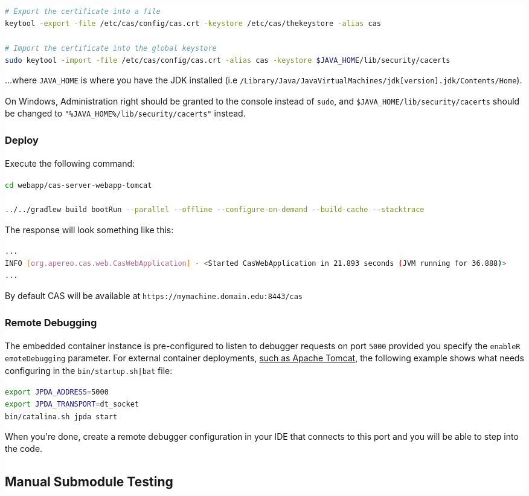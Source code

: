 ```bash
# Export the certificate into a file
keytool -export -file /etc/cas/config/cas.crt -keystore /etc/cas/thekeystore -alias cas

# Import the certificate into the global keystore
sudo keytool -import -file /etc/cas/config/cas.crt -alias cas -keystore $JAVA_HOME/lib/security/cacerts
```

...where `JAVA_HOME` is where you have the JDK installed (i.e `/Library/Java/JavaVirtualMachines/jdk[version].jdk/Contents/Home`).

On Windows, Administration right should be granted to the console instead 
of `sudo`, and `$JAVA_HOME/lib/security/cacerts` should be changed to `"%JAVA_HOME%/lib/security/cacerts"` instead.

### Deploy

Execute the following command:

```bash
cd webapp/cas-server-webapp-tomcat

../../gradlew build bootRun --parallel --offline --configure-on-demand --build-cache --stacktrace
```

The response will look something like this:

```bash
...
INFO [org.apereo.cas.web.CasWebApplication] - <Started CasWebApplication in 21.893 seconds (JVM running for 36.888)>
...
```

By default CAS will be available at `https://mymachine.domain.edu:8443/cas`

### Remote Debugging

The embedded container instance is pre-configured to listen to debugger requests on port `5000` provided you 
specify the `enableRemoteDebugging` parameter. For external container 
deployments, [such as Apache Tomcat](https://wiki.apache.org/tomcat/FAQ), the following example 
shows what needs configuring in the `bin/startup.sh|bat` file:

```bash
export JPDA_ADDRESS=5000
export JPDA_TRANSPORT=dt_socket
bin/catalina.sh jpda start
```

When you're done, create a remote debugger configuration in your IDE that connects to this port and you will be able to step into the code.

## Manual Submodule Testing


  [Unknown]:  $REPLACE_WITH_FULL_MACHINE_NAME (i.e. mymachine.domain.edu)
  [Unknown]:  Test
  [Unknown]:  Test
  [Unknown]:  Test
  [Unknown]:  Test
  [Unknown]:  US
  [no]:  yes